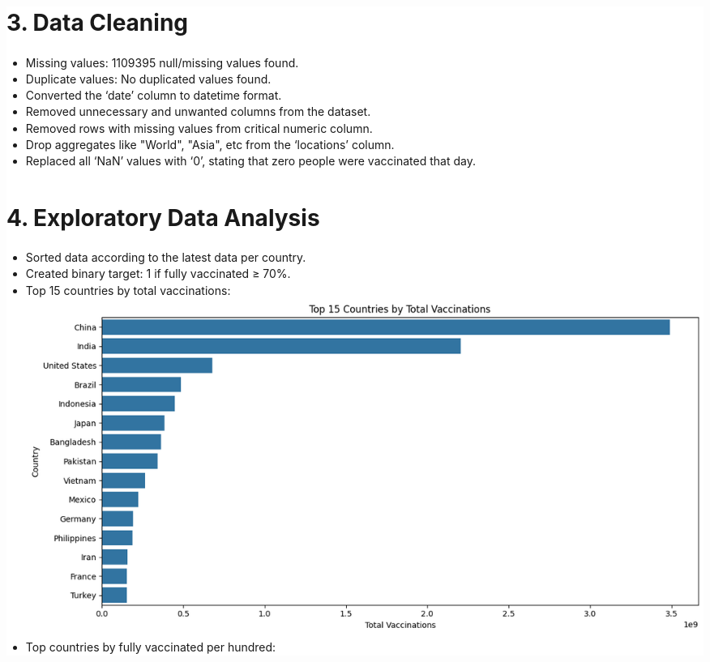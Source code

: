 # 3. Data Cleaning

- Missing values: 1109395 null/missing values found.
- Duplicate values: No duplicated values found.
- Converted the ‘date’ column to datetime format.
- Removed unnecessary and unwanted columns from the dataset.
- Removed rows with missing values from critical numeric column.
- Drop aggregates like "World", "Asia", etc from the ‘locations’ column.
- Replaced all ‘NaN’ values with ‘0’, stating that zero people were vaccinated that day.

# 4. Exploratory Data Analysis

- Sorted data according to the latest data per country.
- Created binary target: 1 if fully vaccinated ≥ 70%.
- Top 15 countries by total vaccinations:
![Top 15 Countries by Total Vaccinations](images/top_15_countries_by_total_vaccinations.png "Top 15 Countries by Total Vaccinations")
- Top countries by fully vaccinated per hundred: 